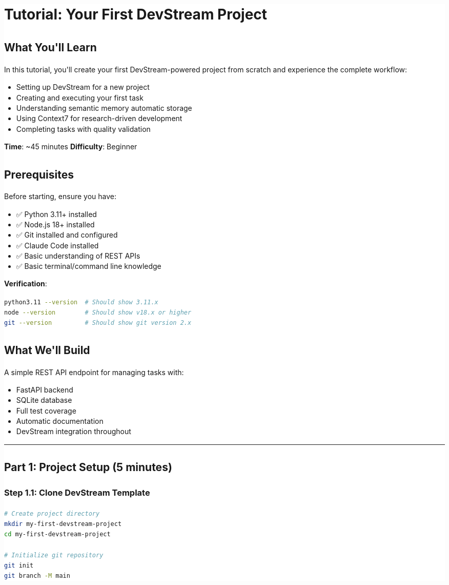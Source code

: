 # Tutorial: Your First DevStream Project

## What You'll Learn

In this tutorial, you'll create your first DevStream-powered project from scratch and experience the complete workflow:

- Setting up DevStream for a new project
- Creating and executing your first task
- Understanding semantic memory automatic storage
- Using Context7 for research-driven development
- Completing tasks with quality validation

**Time**: ~45 minutes
**Difficulty**: Beginner

## Prerequisites

Before starting, ensure you have:

- ✅ Python 3.11+ installed
- ✅ Node.js 18+ installed
- ✅ Git installed and configured
- ✅ Claude Code installed
- ✅ Basic understanding of REST APIs
- ✅ Basic terminal/command line knowledge

**Verification**:
```bash
python3.11 --version  # Should show 3.11.x
node --version        # Should show v18.x or higher
git --version         # Should show git version 2.x
```

## What We'll Build

A simple REST API endpoint for managing tasks with:
- FastAPI backend
- SQLite database
- Full test coverage
- Automatic documentation
- DevStream integration throughout

---

## Part 1: Project Setup (5 minutes)

### Step 1.1: Clone DevStream Template

```bash
# Create project directory
mkdir my-first-devstream-project
cd my-first-devstream-project

# Initialize git repository
git init
git branch -M main
```
